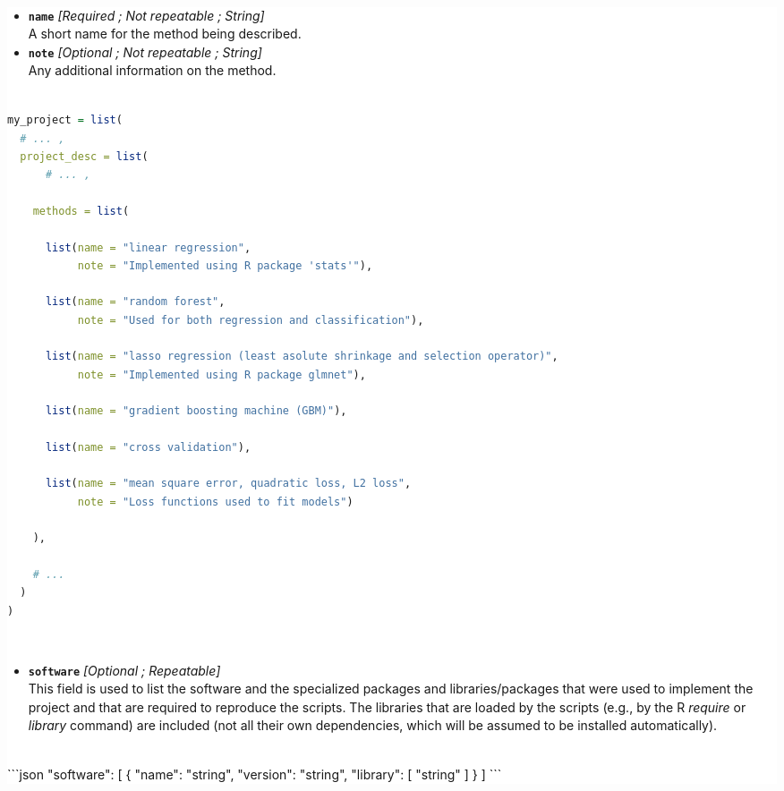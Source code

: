   - **`name`** *[Required ; Not repeatable ; String]* <br>
  A short name for the method being described.
  - **`note`** *[Optional ; Not repeatable ; String]* <br>
  Any additional information on the method.
  <br><br>


  
  ```r
  my_project = list(
    # ... ,
    project_desc = list(
  		# ... ,
      
      methods = list(
        
        list(name = "linear regression", 
             note = "Implemented using R package 'stats'"),
        
        list(name = "random forest", 
             note = "Used for both regression and classification"),
        
        list(name = "lasso regression (least asolute shrinkage and selection operator)", 
             note = "Implemented using R package glmnet"),
        
        list(name = "gradient boosting machine (GBM)"),
        
        list(name = "cross validation"),
        
        list(name = "mean square error, quadratic loss, L2 loss", 
             note = "Loss functions used to fit models")
        
      ),
      
      # ...
    )
  )  
  ```
<br>

- **`software`** *[Optional ; Repeatable]* <br>
This field is used to list the software and the specialized packages and libraries/packages that were used to implement the project and that are required to reproduce the scripts. The libraries that are loaded by the scripts (e.g., by the R *require* or *library* command) are included (not all their own dependencies, which will be assumed to be installed automatically).
<br>
```json
"software": [
	{
		"name": "string",
		"version": "string",
		"library": [
			"string"
		]
	}
]
```
<br>
  
